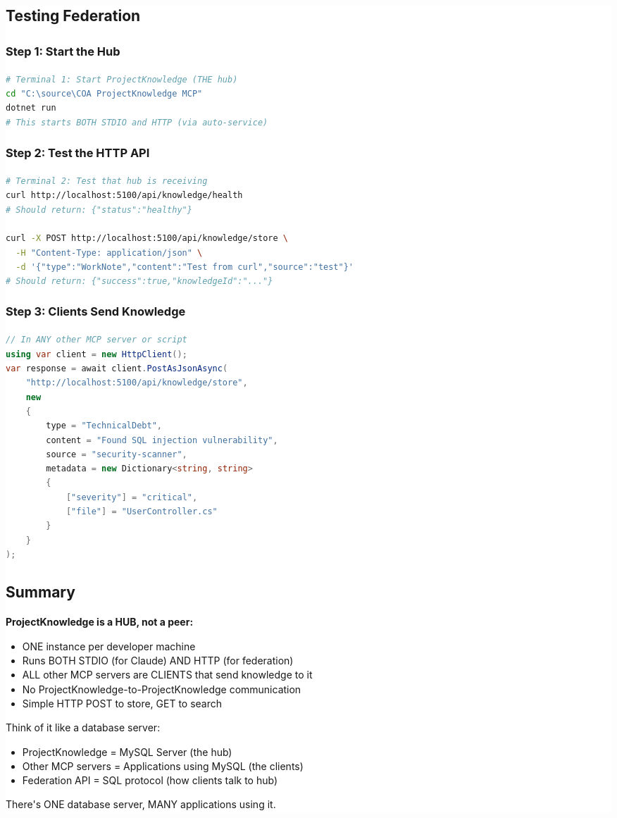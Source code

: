 ## Testing Federation

### Step 1: Start the Hub
```bash
# Terminal 1: Start ProjectKnowledge (THE hub)
cd "C:\source\COA ProjectKnowledge MCP"
dotnet run
# This starts BOTH STDIO and HTTP (via auto-service)
```

### Step 2: Test the HTTP API
```bash
# Terminal 2: Test that hub is receiving
curl http://localhost:5100/api/knowledge/health
# Should return: {"status":"healthy"}

curl -X POST http://localhost:5100/api/knowledge/store \
  -H "Content-Type: application/json" \
  -d '{"type":"WorkNote","content":"Test from curl","source":"test"}'
# Should return: {"success":true,"knowledgeId":"..."}
```

### Step 3: Clients Send Knowledge
```csharp
// In ANY other MCP server or script
using var client = new HttpClient();
var response = await client.PostAsJsonAsync(
    "http://localhost:5100/api/knowledge/store",
    new
    {
        type = "TechnicalDebt",
        content = "Found SQL injection vulnerability",
        source = "security-scanner",
        metadata = new Dictionary<string, string>
        {
            ["severity"] = "critical",
            ["file"] = "UserController.cs"
        }
    }
);
```

## Summary

**ProjectKnowledge is a HUB, not a peer:**
- ONE instance per developer machine
- Runs BOTH STDIO (for Claude) AND HTTP (for federation)
- ALL other MCP servers are CLIENTS that send knowledge to it
- No ProjectKnowledge-to-ProjectKnowledge communication
- Simple HTTP POST to store, GET to search

Think of it like a database server:
- ProjectKnowledge = MySQL Server (the hub)
- Other MCP servers = Applications using MySQL (the clients)
- Federation API = SQL protocol (how clients talk to hub)

There's ONE database server, MANY applications using it.